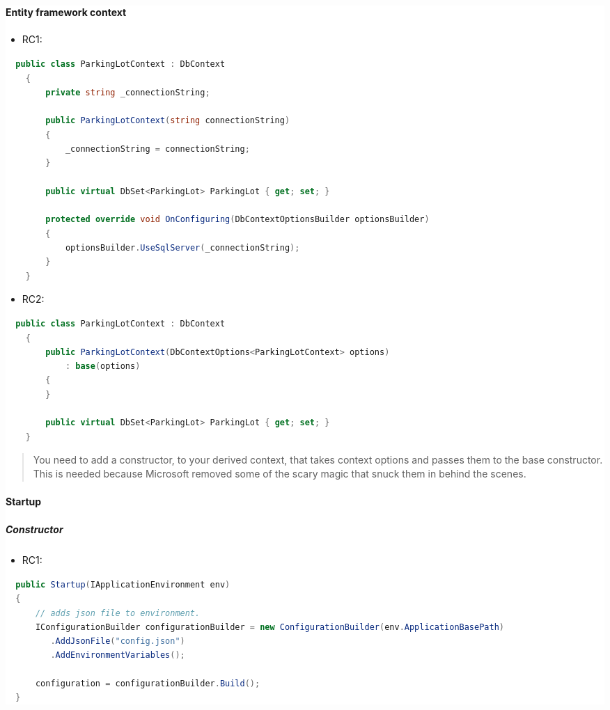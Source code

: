 #### Entity framework context

* RC1:
```cs
  public class ParkingLotContext : DbContext
    {
        private string _connectionString;

        public ParkingLotContext(string connectionString)
        {
            _connectionString = connectionString;
        }

        public virtual DbSet<ParkingLot> ParkingLot { get; set; }

        protected override void OnConfiguring(DbContextOptionsBuilder optionsBuilder)
        {
            optionsBuilder.UseSqlServer(_connectionString);
        }
    }
``` 

* RC2:
```cs
  public class ParkingLotContext : DbContext
    {
        public ParkingLotContext(DbContextOptions<ParkingLotContext> options)
            : base(options)
        {
        }

        public virtual DbSet<ParkingLot> ParkingLot { get; set; }
    }
``` 
>You need to add a constructor, to your derived context, that takes context options and passes them to the base constructor. This is needed because Microsoft removed some of the scary magic that snuck them in behind the scenes.

#### Startup

##### Constructor

* RC1:
```cs
  public Startup(IApplicationEnvironment env)
  {
      // adds json file to environment.
      IConfigurationBuilder configurationBuilder = new ConfigurationBuilder(env.ApplicationBasePath)
	     .AddJsonFile("config.json")
	     .AddEnvironmentVariables();

      configuration = configurationBuilder.Build();
  }
``` 
